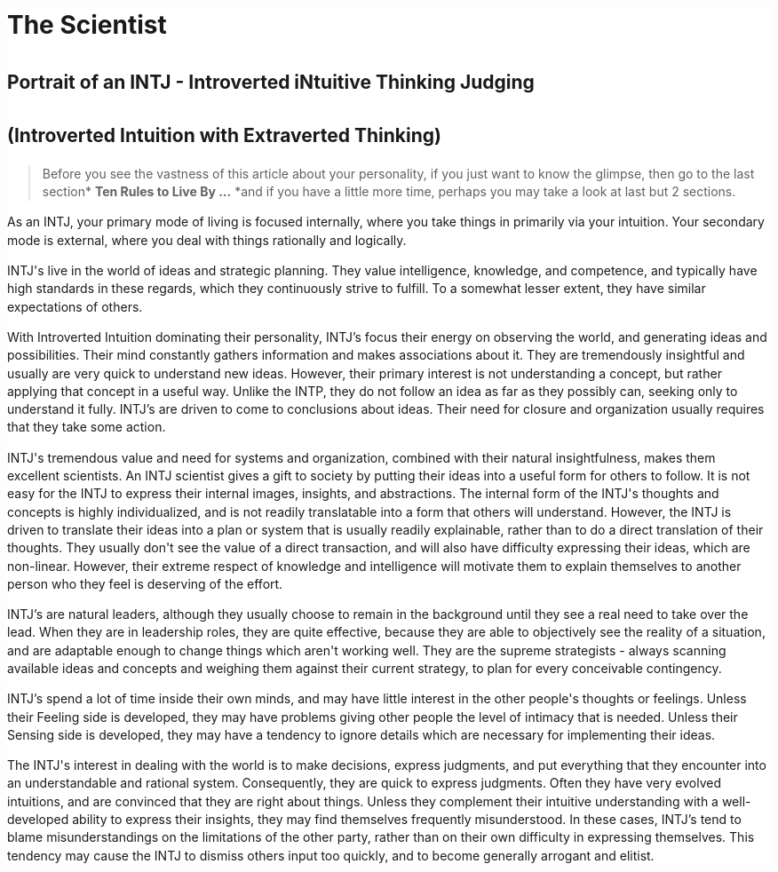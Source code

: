 # The Scientist

## Portrait of an INTJ - Introverted iNtuitive Thinking Judging  

## (Introverted Intuition with Extraverted Thinking) 

> Before you see the vastness of this article about your personality, if you just want to know the glimpse, then go to the last section* **Ten Rules to Live By ...** *and if you have a little more time, perhaps you may take a look at last but 2 sections.

As an INTJ, your primary mode of living is focused internally, where you take things in primarily via your intuition. Your secondary mode is external, where you deal with things rationally and logically.  

 INTJ's live in the world of ideas and strategic planning. They value intelligence, knowledge, and competence, and typically have high standards in these regards, which they continuously strive to fulfill. To a somewhat lesser extent, they have similar expectations of others.  

 With Introverted Intuition dominating their personality, INTJ’s focus their energy on observing the world, and generating ideas and possibilities. Their mind constantly gathers information and makes associations about it. They are tremendously insightful and usually are very quick to understand new ideas. However, their primary interest is not understanding a concept, but rather applying that concept in a useful way. Unlike the INTP, they do not follow an idea as far as they possibly can, seeking only to understand it fully. INTJ’s are driven to come to conclusions about ideas. Their need for closure and organization usually requires that they take some action.  

 INTJ's tremendous value and need for systems and organization, combined with their natural insightfulness, makes them excellent scientists. An INTJ scientist gives a gift to society by putting their ideas into a useful form for others to follow. It is not easy for the INTJ to express their internal images, insights, and abstractions. The internal form of the INTJ's thoughts and concepts is highly individualized, and is not readily translatable into a form that others will understand. However, the INTJ is driven to translate their ideas into a plan or system that is usually readily explainable, rather than to do a direct translation of their thoughts. They usually don't see the value of a direct transaction, and will also have difficulty expressing their ideas, which are non-linear. However, their extreme respect of knowledge and intelligence will motivate them to explain themselves to another person who they feel is deserving of the effort.  

 INTJ’s are natural leaders, although they usually choose to remain in the background until they see a real need to take over the lead. When they are in leadership roles, they are quite effective, because they are able to objectively see the reality of a situation, and are adaptable enough to change things which aren't working well. They are the supreme strategists - always scanning available ideas and concepts and weighing them against their current strategy, to plan for every conceivable contingency.   

INTJ’s spend a lot of time inside their own minds, and may have little interest in the other people's thoughts or feelings. Unless their Feeling side is developed, they may have problems giving other people the level of intimacy that is needed. Unless their Sensing side is developed, they may have a tendency to ignore details which are necessary for implementing their ideas.  

The INTJ's interest in dealing with the world is to make decisions, express judgments, and put everything that they encounter into an understandable and rational system. Consequently, they are quick to express judgments. Often they have very evolved intuitions, and are convinced that they are right about things. Unless they complement their intuitive understanding with a well-developed ability to express their insights, they may find themselves frequently misunderstood. In these cases, INTJ’s tend to blame misunderstandings on the limitations of the other party, rather than on their own difficulty in expressing themselves. This tendency may cause the INTJ to dismiss others input too quickly, and to become generally arrogant and elitist.  
